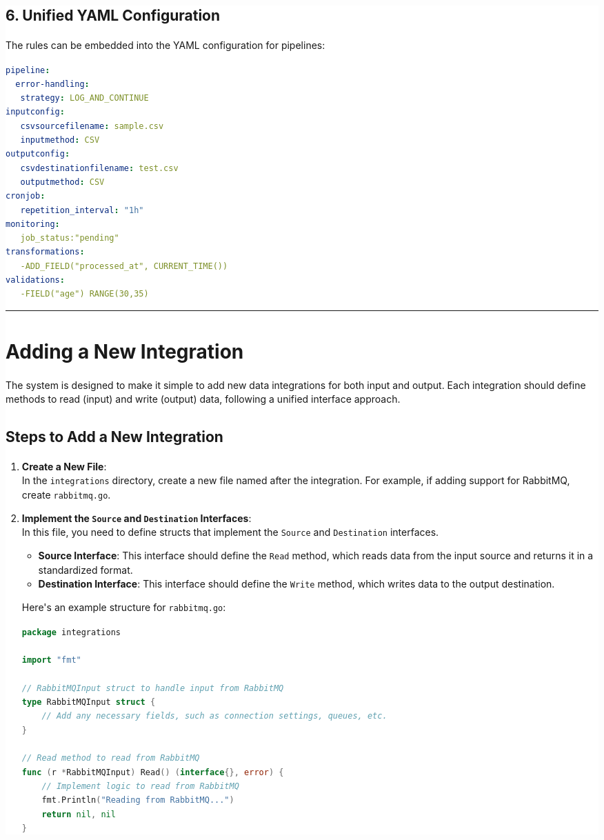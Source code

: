 ## **6. Unified YAML Configuration**

The rules can be embedded into the YAML configuration for pipelines:

```yaml
pipeline:
  error-handling:
   strategy: LOG_AND_CONTINUE
inputconfig:
   csvsourcefilename: sample.csv
   inputmethod: CSV
outputconfig:
   csvdestinationfilename: test.csv
   outputmethod: CSV
cronjob:
   repetition_interval: "1h"
monitoring:
   job_status:"pending"
transformations:
   -ADD_FIELD("processed_at", CURRENT_TIME())
validations:
   -FIELD("age") RANGE(30,35)
```

---

# Adding a New Integration

The system is designed to make it simple to add new data integrations for both input and output. Each integration should define methods to read (input) and write (output) data, following a unified interface approach.

## Steps to Add a New Integration

1. **Create a New File**:  
   In the `integrations` directory, create a new file named after the integration. For example, if adding support for RabbitMQ, create `rabbitmq.go`.

2. **Implement the `Source` and `Destination` Interfaces**:  
   In this file, you need to define structs that implement the `Source` and `Destination` interfaces.

   - **Source Interface**: This interface should define the `Read` method, which reads data from the input source and returns it in a standardized format.
   - **Destination Interface**: This interface should define the `Write` method, which writes data to the output destination.

   Here's an example structure for `rabbitmq.go`:

   ```go
   package integrations

   import "fmt"

   // RabbitMQInput struct to handle input from RabbitMQ
   type RabbitMQInput struct {
       // Add any necessary fields, such as connection settings, queues, etc.
   }

   // Read method to read from RabbitMQ
   func (r *RabbitMQInput) Read() (interface{}, error) {
       // Implement logic to read from RabbitMQ
       fmt.Println("Reading from RabbitMQ...")
       return nil, nil
   }

   ```